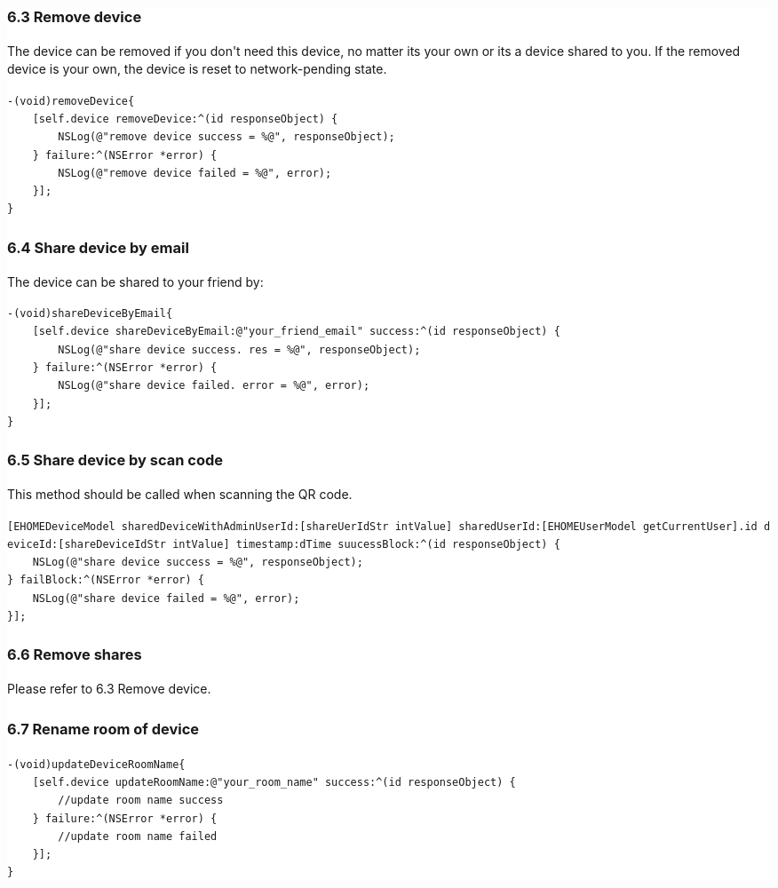 ### 6.3 Remove device
The device can be removed if you don't need this device, no matter its your own or its a device shared to you. If the removed device is your own, the device is reset to network-pending state.
```objc
-(void)removeDevice{
    [self.device removeDevice:^(id responseObject) {
        NSLog(@"remove device success = %@", responseObject);
    } failure:^(NSError *error) {
        NSLog(@"remove device failed = %@", error);
    }];
}
```

### 6.4 Share device by email
The device can be shared to your friend by:
```objc
-(void)shareDeviceByEmail{
    [self.device shareDeviceByEmail:@"your_friend_email" success:^(id responseObject) {
        NSLog(@"share device success. res = %@", responseObject);
    } failure:^(NSError *error) {
        NSLog(@"share device failed. error = %@", error);
    }];
}
```

### 6.5 Share device by scan code
This method should be called when scanning the QR code.
```objc
[EHOMEDeviceModel sharedDeviceWithAdminUserId:[shareUerIdStr intValue] sharedUserId:[EHOMEUserModel getCurrentUser].id deviceId:[shareDeviceIdStr intValue] timestamp:dTime suucessBlock:^(id responseObject) {
    NSLog(@"share device success = %@", responseObject);
} failBlock:^(NSError *error) {
    NSLog(@"share device failed = %@", error);
}];
```

### 6.6 Remove shares
Please refer to 6.3 Remove device.

### 6.7 Rename room of device
```objc
-(void)updateDeviceRoomName{
    [self.device updateRoomName:@"your_room_name" success:^(id responseObject) {
        //update room name success
    } failure:^(NSError *error) {
        //update room name failed
    }];
}
```
